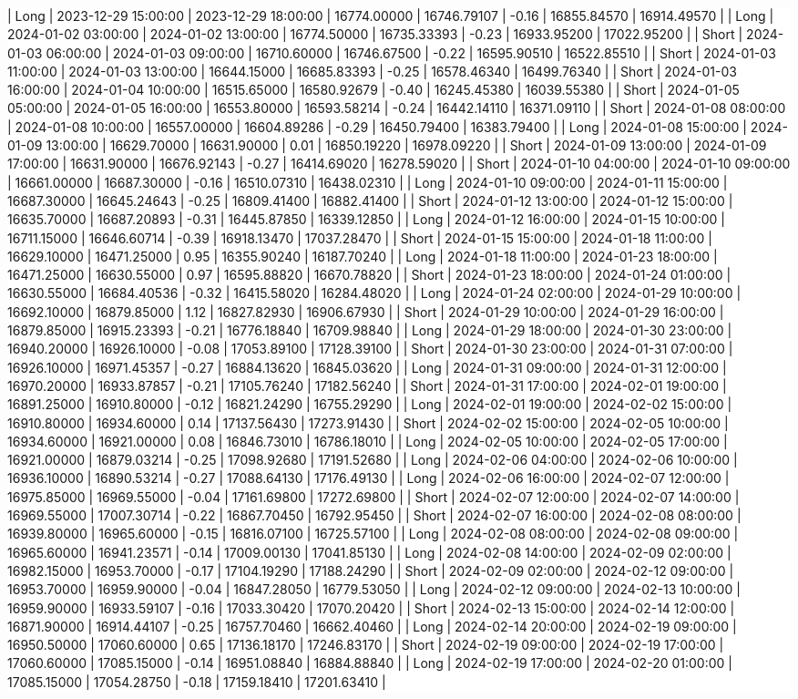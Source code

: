 | Long | 2023-12-29 15:00:00 | 2023-12-29 18:00:00 | 16774.00000 | 16746.79107 | -0.16 | 16855.84570 | 16914.49570 |
| Long | 2024-01-02 03:00:00 | 2024-01-02 13:00:00 | 16774.50000 | 16735.33393 | -0.23 | 16933.95200 | 17022.95200 |
| Short | 2024-01-03 06:00:00 | 2024-01-03 09:00:00 | 16710.60000 | 16746.67500 | -0.22 | 16595.90510 | 16522.85510 |
| Short | 2024-01-03 11:00:00 | 2024-01-03 13:00:00 | 16644.15000 | 16685.83393 | -0.25 | 16578.46340 | 16499.76340 |
| Short | 2024-01-03 16:00:00 | 2024-01-04 10:00:00 | 16515.65000 | 16580.92679 | -0.40 | 16245.45380 | 16039.55380 |
| Short | 2024-01-05 05:00:00 | 2024-01-05 16:00:00 | 16553.80000 | 16593.58214 | -0.24 | 16442.14110 | 16371.09110 |
| Short | 2024-01-08 08:00:00 | 2024-01-08 10:00:00 | 16557.00000 | 16604.89286 | -0.29 | 16450.79400 | 16383.79400 |
| Long | 2024-01-08 15:00:00 | 2024-01-09 13:00:00 | 16629.70000 | 16631.90000 | 0.01 | 16850.19220 | 16978.09220 |
| Short | 2024-01-09 13:00:00 | 2024-01-09 17:00:00 | 16631.90000 | 16676.92143 | -0.27 | 16414.69020 | 16278.59020 |
| Short | 2024-01-10 04:00:00 | 2024-01-10 09:00:00 | 16661.00000 | 16687.30000 | -0.16 | 16510.07310 | 16438.02310 |
| Long | 2024-01-10 09:00:00 | 2024-01-11 15:00:00 | 16687.30000 | 16645.24643 | -0.25 | 16809.41400 | 16882.41400 |
| Short | 2024-01-12 13:00:00 | 2024-01-12 15:00:00 | 16635.70000 | 16687.20893 | -0.31 | 16445.87850 | 16339.12850 |
| Long | 2024-01-12 16:00:00 | 2024-01-15 10:00:00 | 16711.15000 | 16646.60714 | -0.39 | 16918.13470 | 17037.28470 |
| Short | 2024-01-15 15:00:00 | 2024-01-18 11:00:00 | 16629.10000 | 16471.25000 | 0.95 | 16355.90240 | 16187.70240 |
| Long | 2024-01-18 11:00:00 | 2024-01-23 18:00:00 | 16471.25000 | 16630.55000 | 0.97 | 16595.88820 | 16670.78820 |
| Short | 2024-01-23 18:00:00 | 2024-01-24 01:00:00 | 16630.55000 | 16684.40536 | -0.32 | 16415.58020 | 16284.48020 |
| Long | 2024-01-24 02:00:00 | 2024-01-29 10:00:00 | 16692.10000 | 16879.85000 | 1.12 | 16827.82930 | 16906.67930 |
| Short | 2024-01-29 10:00:00 | 2024-01-29 16:00:00 | 16879.85000 | 16915.23393 | -0.21 | 16776.18840 | 16709.98840 |
| Long | 2024-01-29 18:00:00 | 2024-01-30 23:00:00 | 16940.20000 | 16926.10000 | -0.08 | 17053.89100 | 17128.39100 |
| Short | 2024-01-30 23:00:00 | 2024-01-31 07:00:00 | 16926.10000 | 16971.45357 | -0.27 | 16884.13620 | 16845.03620 |
| Long | 2024-01-31 09:00:00 | 2024-01-31 12:00:00 | 16970.20000 | 16933.87857 | -0.21 | 17105.76240 | 17182.56240 |
| Short | 2024-01-31 17:00:00 | 2024-02-01 19:00:00 | 16891.25000 | 16910.80000 | -0.12 | 16821.24290 | 16755.29290 |
| Long | 2024-02-01 19:00:00 | 2024-02-02 15:00:00 | 16910.80000 | 16934.60000 | 0.14 | 17137.56430 | 17273.91430 |
| Short | 2024-02-02 15:00:00 | 2024-02-05 10:00:00 | 16934.60000 | 16921.00000 | 0.08 | 16846.73010 | 16786.18010 |
| Long | 2024-02-05 10:00:00 | 2024-02-05 17:00:00 | 16921.00000 | 16879.03214 | -0.25 | 17098.92680 | 17191.52680 |
| Long | 2024-02-06 04:00:00 | 2024-02-06 10:00:00 | 16936.10000 | 16890.53214 | -0.27 | 17088.64130 | 17176.49130 |
| Long | 2024-02-06 16:00:00 | 2024-02-07 12:00:00 | 16975.85000 | 16969.55000 | -0.04 | 17161.69800 | 17272.69800 |
| Short | 2024-02-07 12:00:00 | 2024-02-07 14:00:00 | 16969.55000 | 17007.30714 | -0.22 | 16867.70450 | 16792.95450 |
| Short | 2024-02-07 16:00:00 | 2024-02-08 08:00:00 | 16939.80000 | 16965.60000 | -0.15 | 16816.07100 | 16725.57100 |
| Long | 2024-02-08 08:00:00 | 2024-02-08 09:00:00 | 16965.60000 | 16941.23571 | -0.14 | 17009.00130 | 17041.85130 |
| Long | 2024-02-08 14:00:00 | 2024-02-09 02:00:00 | 16982.15000 | 16953.70000 | -0.17 | 17104.19290 | 17188.24290 |
| Short | 2024-02-09 02:00:00 | 2024-02-12 09:00:00 | 16953.70000 | 16959.90000 | -0.04 | 16847.28050 | 16779.53050 |
| Long | 2024-02-12 09:00:00 | 2024-02-13 10:00:00 | 16959.90000 | 16933.59107 | -0.16 | 17033.30420 | 17070.20420 |
| Short | 2024-02-13 15:00:00 | 2024-02-14 12:00:00 | 16871.90000 | 16914.44107 | -0.25 | 16757.70460 | 16662.40460 |
| Long | 2024-02-14 20:00:00 | 2024-02-19 09:00:00 | 16950.50000 | 17060.60000 | 0.65 | 17136.18170 | 17246.83170 |
| Short | 2024-02-19 09:00:00 | 2024-02-19 17:00:00 | 17060.60000 | 17085.15000 | -0.14 | 16951.08840 | 16884.88840 |
| Long | 2024-02-19 17:00:00 | 2024-02-20 01:00:00 | 17085.15000 | 17054.28750 | -0.18 | 17159.18410 | 17201.63410 |